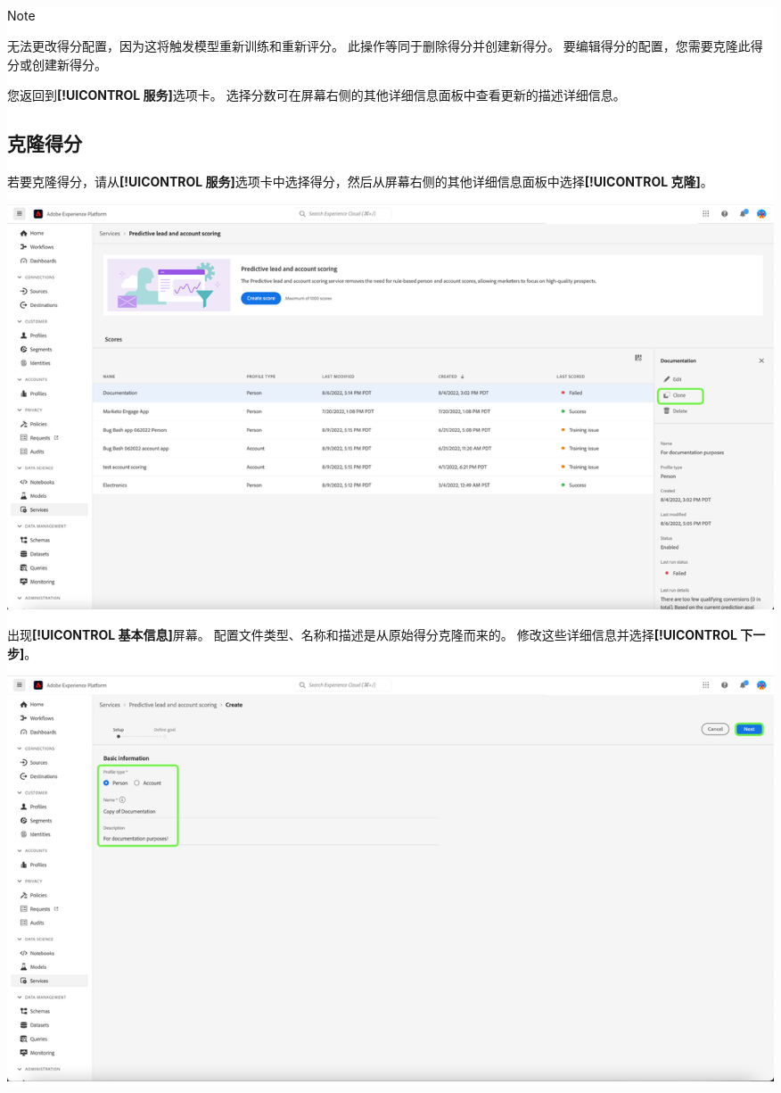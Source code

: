 >[!NOTE]
>
>无法更改得分配置，因为这将触发模型重新训练和重新评分。 此操作等同于删除得分并创建新得分。 要编辑得分的配置，您需要克隆此得分或创建新得分。

您返回到&#x200B;**[!UICONTROL 服务]**&#x200B;选项卡。 选择分数可在屏幕右侧的其他详细信息面板中查看更新的描述详细信息。

## 克隆得分

若要克隆得分，请从&#x200B;**[!UICONTROL 服务]**&#x200B;选项卡中选择得分，然后从屏幕右侧的其他详细信息面板中选择&#x200B;**[!UICONTROL 克隆]**。

![plas-clone-score](../assets/../b2b-ai-ml-services/assets/plas-clone-score.png)

出现&#x200B;**[!UICONTROL 基本信息]**&#x200B;屏幕。 配置文件类型、名称和描述是从原始得分克隆而来的。 修改这些详细信息并选择&#x200B;**[!UICONTROL 下一步]**。

![plas-clone-basic-info](../assets/../b2b-ai-ml-services/assets/plas-clone-basic-info.png)
